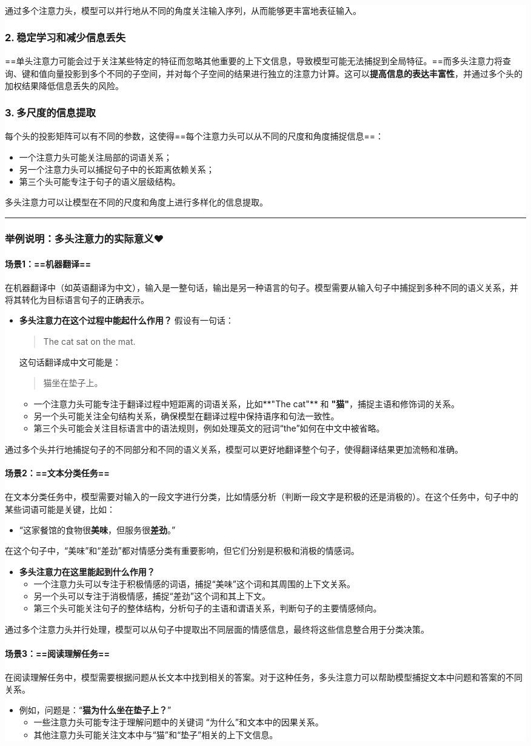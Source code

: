 通过多个注意力头，模型可以并行地从不同的角度关注输入序列，从而能够更丰富地表征输入。

### 2. **稳定学习和减少信息丢失**
==单头注意力可能会过于关注某些特定的特征而忽略其他重要的上下文信息，导致模型可能无法捕捉到全局特征。==而多头注意力将查询、键和值向量投影到多个不同的子空间，并对每个子空间的结果进行独立的注意力计算。这可以**提高信息的表达丰富性**，并通过多个头的加权结果降低信息丢失的风险。

### 3. **多尺度的信息提取**
每个头的投影矩阵可以有不同的参数，这使得==每个注意力头可以从不同的尺度和角度捕捉信息==：
- 一个注意力头可能关注局部的词语关系；
- 另一个注意力头可以捕捉句子中的长距离依赖关系；
- 第三个头可能专注于句子的语义层级结构。

多头注意力可以让模型在不同的尺度和角度上进行多样化的信息提取。

---

### 举例说明：多头注意力的实际意义❤️

#### 场景1：==机器翻译==

在机器翻译中（如英语翻译为中文），输入是一整句话，输出是另一种语言的句子。模型需要从输入句子中捕捉到多种不同的语义关系，并将其转化为目标语言句子的正确表示。

- **多头注意力在这个过程中能起什么作用？**
  假设有一句话：
  > The cat sat on the mat.

  这句话翻译成中文可能是：
  > 猫坐在垫子上。

  - 一个注意力头可能专注于翻译过程中短距离的词语关系，比如**"The cat"** 和 **"猫"**，捕捉主语和修饰词的关系。
  - 另一个头可能关注全句结构关系，确保模型在翻译过程中保持语序和句法一致性。
  - 第三个头可能会关注目标语言中的语法规则，例如处理英文的冠词“the”如何在中文中被省略。

通过多个头并行地捕捉句子的不同部分和不同的语义关系，模型可以更好地翻译整个句子，使得翻译结果更加流畅和准确。

#### 场景2：==文本分类任务==

在文本分类任务中，模型需要对输入的一段文字进行分类，比如情感分析（判断一段文字是积极的还是消极的）。在这个任务中，句子中的某些词语可能是关键，比如：
- “这家餐馆的食物很**美味**，但服务很**差劲**。”

在这个句子中，“美味”和“差劲”都对情感分类有重要影响，但它们分别是积极和消极的情感词。

- **多头注意力在这里能起到什么作用？**
  - 一个注意力头可以专注于积极情感的词语，捕捉“美味”这个词和其周围的上下文关系。
  - 另一个头可以专注于消极情感，捕捉“差劲”这个词和其上下文。
  - 第三个头可能关注句子的整体结构，分析句子的主语和谓语关系，判断句子的主要情感倾向。

通过多个注意力头并行处理，模型可以从句子中提取出不同层面的情感信息，最终将这些信息整合用于分类决策。

#### 场景3：==阅读理解任务==

在阅读理解任务中，模型需要根据问题从长文本中找到相关的答案。对于这种任务，多头注意力可以帮助模型捕捉文本中问题和答案的不同关系。
- 例如，问题是：“**猫为什么坐在垫子上？**”
  - 一些注意力头可能专注于理解问题中的关键词 “为什么”和文本中的因果关系。
  - 其他注意力头可能关注文本中与“猫”和“垫子”相关的上下文信息。
